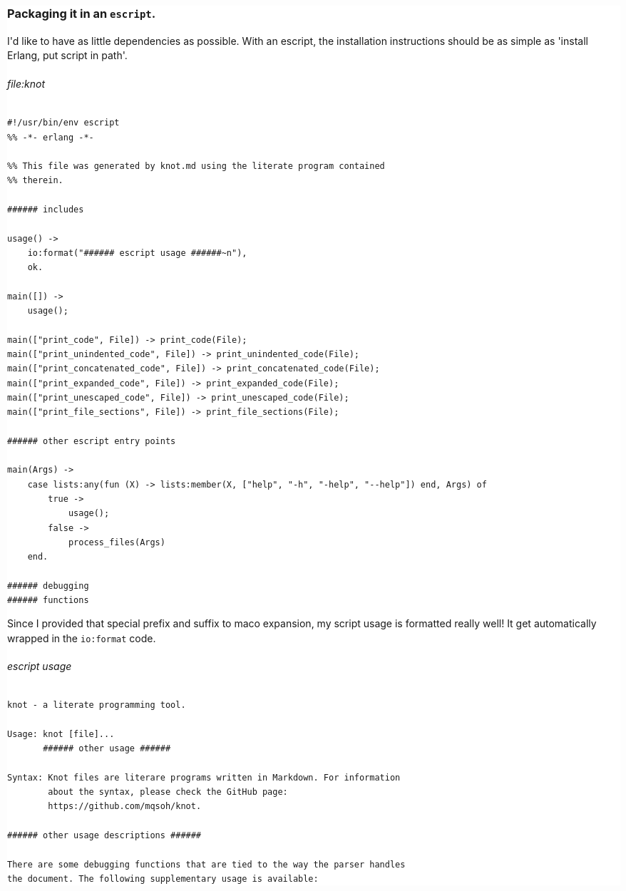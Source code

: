 
### Packaging it in an `escript`.

I'd like to have as little dependencies as possible. With an escript, the
installation instructions should be as simple as 'install Erlang, put script in
path'.

###### file:knot
```{.erlang name="file:knot"}
#!/usr/bin/env escript
%% -*- erlang -*-

%% This file was generated by knot.md using the literate program contained
%% therein.

###### includes

usage() ->
    io:format("###### escript usage ######~n"),
    ok.

main([]) ->
    usage();

main(["print_code", File]) -> print_code(File);
main(["print_unindented_code", File]) -> print_unindented_code(File);
main(["print_concatenated_code", File]) -> print_concatenated_code(File);
main(["print_expanded_code", File]) -> print_expanded_code(File);
main(["print_unescaped_code", File]) -> print_unescaped_code(File);
main(["print_file_sections", File]) -> print_file_sections(File);

###### other escript entry points

main(Args) ->
    case lists:any(fun (X) -> lists:member(X, ["help", "-h", "-help", "--help"]) end, Args) of
        true ->
            usage();
        false ->
            process_files(Args)
    end.

###### debugging
###### functions
```

Since I provided that special prefix and suffix to maco expansion, my script
usage is formatted really well! It get automatically wrapped in the `io:format`
code.

###### escript usage
```{name="escript usage"}
knot - a literate programming tool.

Usage: knot [file]...
       ###### other usage ######

Syntax: Knot files are literare programs written in Markdown. For information
        about the syntax, please check the GitHub page:
        https://github.com/mqsoh/knot.

###### other usage descriptions ######

There are some debugging functions that are tied to the way the parser handles
the document. The following supplementary usage is available:

```

[other tools]: https://en.wikipedia.org/wiki/Literate_programming#Tools
[nuweb]: http://nuweb.sourceforge.net/
[noweb]: http://www.cs.tufts.edu/~nr/noweb/
[lit]: https://github.com/cdosborn/lit
[Joe Armstrong's literate program]: https://www.sics.se/~joe/ericsson/literate/literate.html
[fenced code blocks]: https://help.github.com/articles/github-flavored-markdown/#fenced-code-blocks
[a project that provides Erlang bindings]: https://github.com/massemanet/inotify
